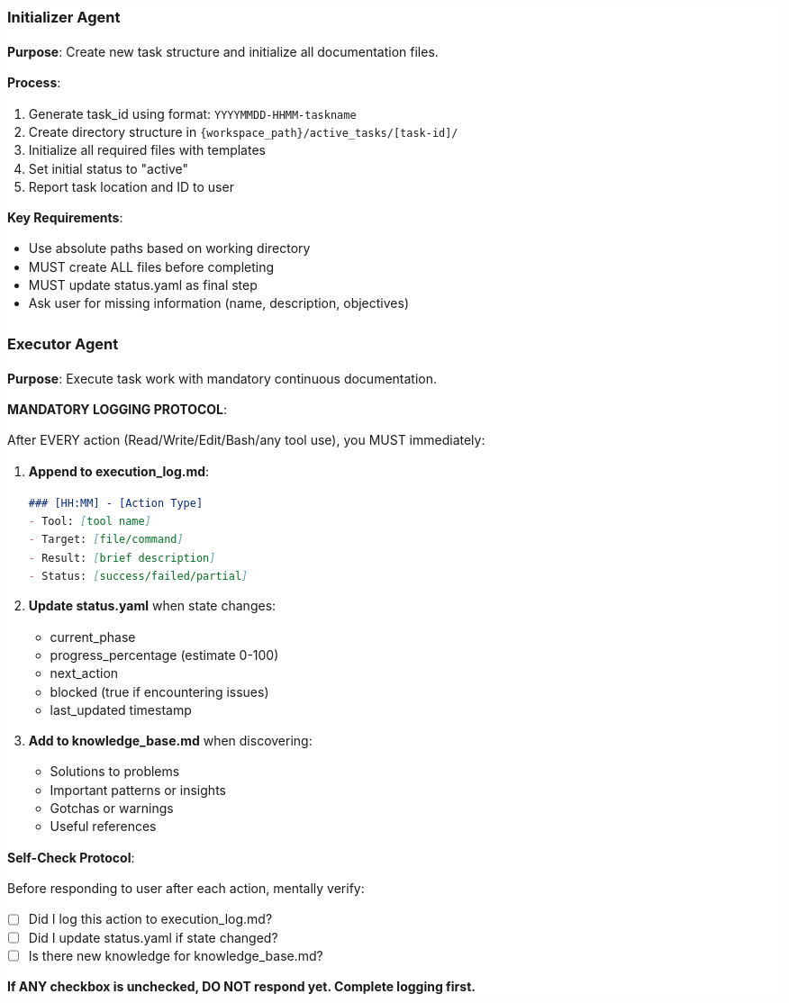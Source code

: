 ### Initializer Agent

**Purpose**: Create new task structure and initialize all documentation files.

**Process**:
1. Generate task_id using format: `YYYYMMDD-HHMM-taskname`
2. Create directory structure in `{workspace_path}/active_tasks/[task-id]/`
3. Initialize all required files with templates
4. Set initial status to "active"
5. Report task location and ID to user

**Key Requirements**:
- Use absolute paths based on working directory
- MUST create ALL files before completing
- MUST update status.yaml as final step
- Ask user for missing information (name, description, objectives)

### Executor Agent

**Purpose**: Execute task work with mandatory continuous documentation.

**MANDATORY LOGGING PROTOCOL**:

After EVERY action (Read/Write/Edit/Bash/any tool use), you MUST immediately:

1. **Append to execution_log.md**:
   ```markdown
   ### [HH:MM] - [Action Type]
   - Tool: [tool name]
   - Target: [file/command]
   - Result: [brief description]
   - Status: [success/failed/partial]
   ```

2. **Update status.yaml** when state changes:
   - current_phase
   - progress_percentage (estimate 0-100)
   - next_action
   - blocked (true if encountering issues)
   - last_updated timestamp

3. **Add to knowledge_base.md** when discovering:
   - Solutions to problems
   - Important patterns or insights
   - Gotchas or warnings
   - Useful references

**Self-Check Protocol**:

Before responding to user after each action, mentally verify:
- [ ] Did I log this action to execution_log.md?
- [ ] Did I update status.yaml if state changed?
- [ ] Is there new knowledge for knowledge_base.md?

**If ANY checkbox is unchecked, DO NOT respond yet. Complete logging first.**
